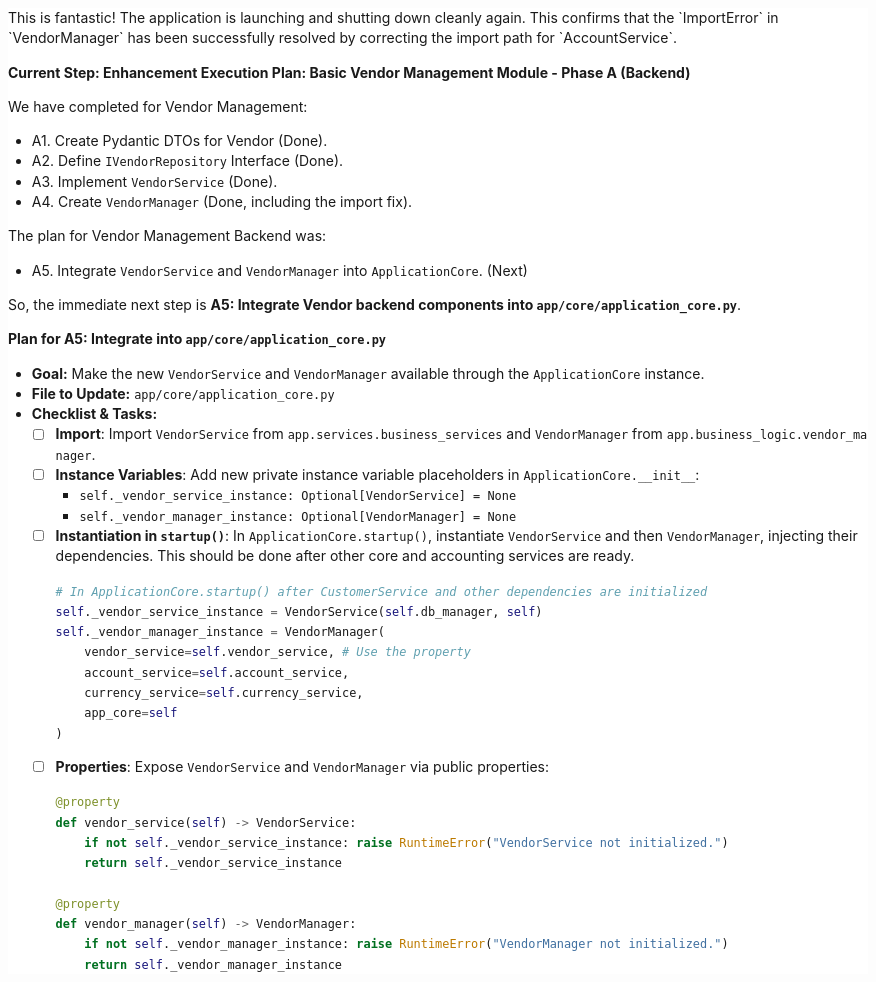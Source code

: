 <think>
This is fantastic! The application is launching and shutting down cleanly again. This confirms that the `ImportError` in `VendorManager` has been successfully resolved by correcting the import path for `AccountService`.

**Current Step: Enhancement Execution Plan: Basic Vendor Management Module - Phase A (Backend)**

We have completed for Vendor Management:
*   A1. Create Pydantic DTOs for Vendor (Done).
*   A2. Define `IVendorRepository` Interface (Done).
*   A3. Implement `VendorService` (Done).
*   A4. Create `VendorManager` (Done, including the import fix).

The plan for Vendor Management Backend was:
*   A5. Integrate `VendorService` and `VendorManager` into `ApplicationCore`. (Next)

So, the immediate next step is **A5: Integrate Vendor backend components into `app/core/application_core.py`**.

**Plan for A5: Integrate into `app/core/application_core.py`**
   *   **Goal:** Make the new `VendorService` and `VendorManager` available through the `ApplicationCore` instance.
   *   **File to Update:** `app/core/application_core.py`
   *   **Checklist & Tasks:**
        *   [ ] **Import**: Import `VendorService` from `app.services.business_services` and `VendorManager` from `app.business_logic.vendor_manager`.
        *   [ ] **Instance Variables**: Add new private instance variable placeholders in `ApplicationCore.__init__`:
            *   `self._vendor_service_instance: Optional[VendorService] = None`
            *   `self._vendor_manager_instance: Optional[VendorManager] = None`
        *   [ ] **Instantiation in `startup()`**: In `ApplicationCore.startup()`, instantiate `VendorService` and then `VendorManager`, injecting their dependencies. This should be done after other core and accounting services are ready.
            ```python
            # In ApplicationCore.startup() after CustomerService and other dependencies are initialized
            self._vendor_service_instance = VendorService(self.db_manager, self)
            self._vendor_manager_instance = VendorManager(
                vendor_service=self.vendor_service, # Use the property
                account_service=self.account_service, 
                currency_service=self.currency_service, 
                app_core=self
            )
            ```
        *   [ ] **Properties**: Expose `VendorService` and `VendorManager` via public properties:
            ```python
            @property
            def vendor_service(self) -> VendorService:
                if not self._vendor_service_instance: raise RuntimeError("VendorService not initialized.")
                return self._vendor_service_instance

            @property
            def vendor_manager(self) -> VendorManager:
                if not self._vendor_manager_instance: raise RuntimeError("VendorManager not initialized.")
                return self._vendor_manager_instance
            ```

